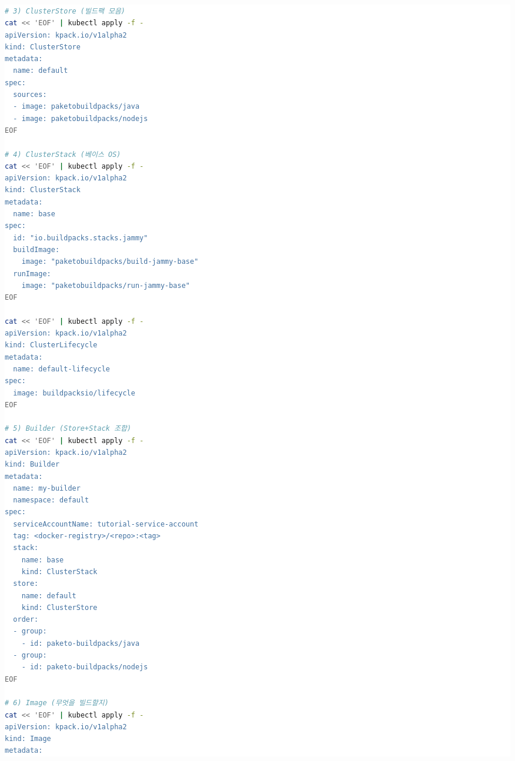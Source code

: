 ```bash
# 3) ClusterStore (빌드팩 모음)
cat << 'EOF' | kubectl apply -f -
apiVersion: kpack.io/v1alpha2
kind: ClusterStore
metadata:
  name: default
spec:
  sources:
  - image: paketobuildpacks/java
  - image: paketobuildpacks/nodejs
EOF

# 4) ClusterStack (베이스 OS)
cat << 'EOF' | kubectl apply -f -
apiVersion: kpack.io/v1alpha2
kind: ClusterStack
metadata:
  name: base
spec:
  id: "io.buildpacks.stacks.jammy"
  buildImage:
    image: "paketobuildpacks/build-jammy-base"
  runImage:
    image: "paketobuildpacks/run-jammy-base"
EOF

cat << 'EOF' | kubectl apply -f -
apiVersion: kpack.io/v1alpha2
kind: ClusterLifecycle
metadata:
  name: default-lifecycle
spec:
  image: buildpacksio/lifecycle
EOF

# 5) Builder (Store+Stack 조합)
cat << 'EOF' | kubectl apply -f -
apiVersion: kpack.io/v1alpha2
kind: Builder
metadata:
  name: my-builder
  namespace: default
spec:
  serviceAccountName: tutorial-service-account
  tag: <docker-registry>/<repo>:<tag>
  stack:
    name: base
    kind: ClusterStack
  store:
    name: default
    kind: ClusterStore
  order:
  - group:
    - id: paketo-buildpacks/java
  - group:
    - id: paketo-buildpacks/nodejs
EOF

# 6) Image (무엇을 빌드할지)
cat << 'EOF' | kubectl apply -f -
apiVersion: kpack.io/v1alpha2
kind: Image
metadata:
```